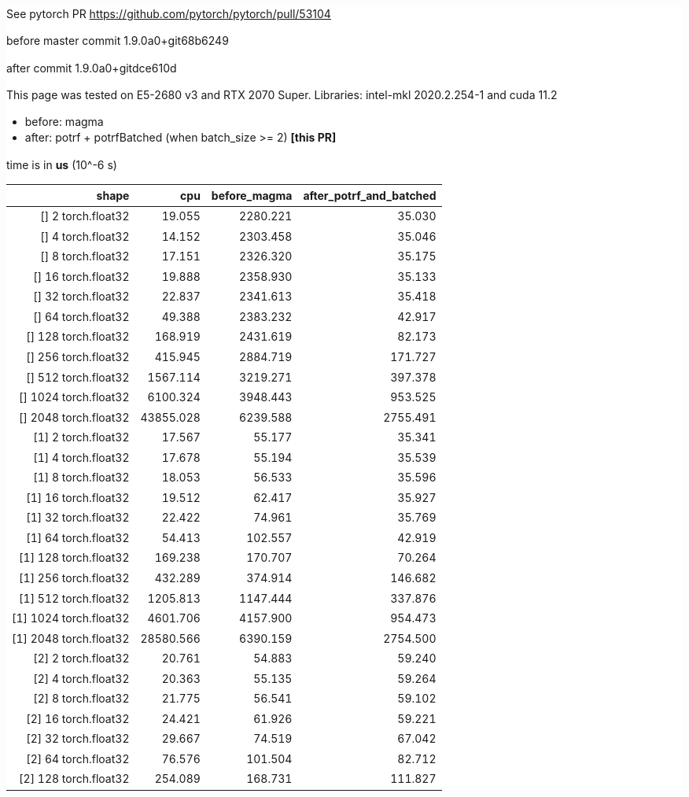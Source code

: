 See pytorch PR https://github.com/pytorch/pytorch/pull/53104

before master commit 1.9.0a0+git68b6249

after commit 1.9.0a0+gitdce610d

This page was tested on E5-2680 v3 and RTX 2070 Super. Libraries: intel-mkl 2020.2.254-1 and cuda 11.2

- before: magma
- after: potrf + potrfBatched (when batch_size >= 2) **[this PR]**

time is in **us** (10^-6 s)

|shape|cpu|before_magma|after_potrf_and_batched|
|---:|---:|---:|---:|
| [] 2 torch.float32 |  19.055 |  2280.221 |  35.030 |
| [] 4 torch.float32 |  14.152 |  2303.458 |  35.046 |
| [] 8 torch.float32 |  17.151 |  2326.320 |  35.175 |
| [] 16 torch.float32 |  19.888 |  2358.930 |  35.133 |
| [] 32 torch.float32 |  22.837 |  2341.613 |  35.418 |
| [] 64 torch.float32 |  49.388 |  2383.232 |  42.917 |
| [] 128 torch.float32 |  168.919 |  2431.619 |  82.173 |
| [] 256 torch.float32 |  415.945 |  2884.719 |  171.727 |
| [] 512 torch.float32 |  1567.114 |  3219.271 |  397.378 |
| [] 1024 torch.float32 |  6100.324 |  3948.443 |  953.525 |
| [] 2048 torch.float32 |  43855.028 |  6239.588 |  2755.491 |
| [1] 2 torch.float32 |  17.567 |  55.177 |  35.341 |
| [1] 4 torch.float32 |  17.678 |  55.194 |  35.539 |
| [1] 8 torch.float32 |  18.053 |  56.533 |  35.596 |
| [1] 16 torch.float32 |  19.512 |  62.417 |  35.927 |
| [1] 32 torch.float32 |  22.422 |  74.961 |  35.769 |
| [1] 64 torch.float32 |  54.413 |  102.557 |  42.919 |
| [1] 128 torch.float32 |  169.238 |  170.707 |  70.264 |
| [1] 256 torch.float32 |  432.289 |  374.914 |  146.682 |
| [1] 512 torch.float32 |  1205.813 |  1147.444 |  337.876 |
| [1] 1024 torch.float32 |  4601.706 |  4157.900 |  954.473 |
| [1] 2048 torch.float32 |  28580.566 |  6390.159 |  2754.500 |
| [2] 2 torch.float32 |  20.761 |  54.883 |  59.240 |
| [2] 4 torch.float32 |  20.363 |  55.135 |  59.264 |
| [2] 8 torch.float32 |  21.775 |  56.541 |  59.102 |
| [2] 16 torch.float32 |  24.421 |  61.926 |  59.221 |
| [2] 32 torch.float32 |  29.667 |  74.519 |  67.042 |
| [2] 64 torch.float32 |  76.576 |  101.504 |  82.712 |
| [2] 128 torch.float32 |  254.089 |  168.731 |  111.827 |